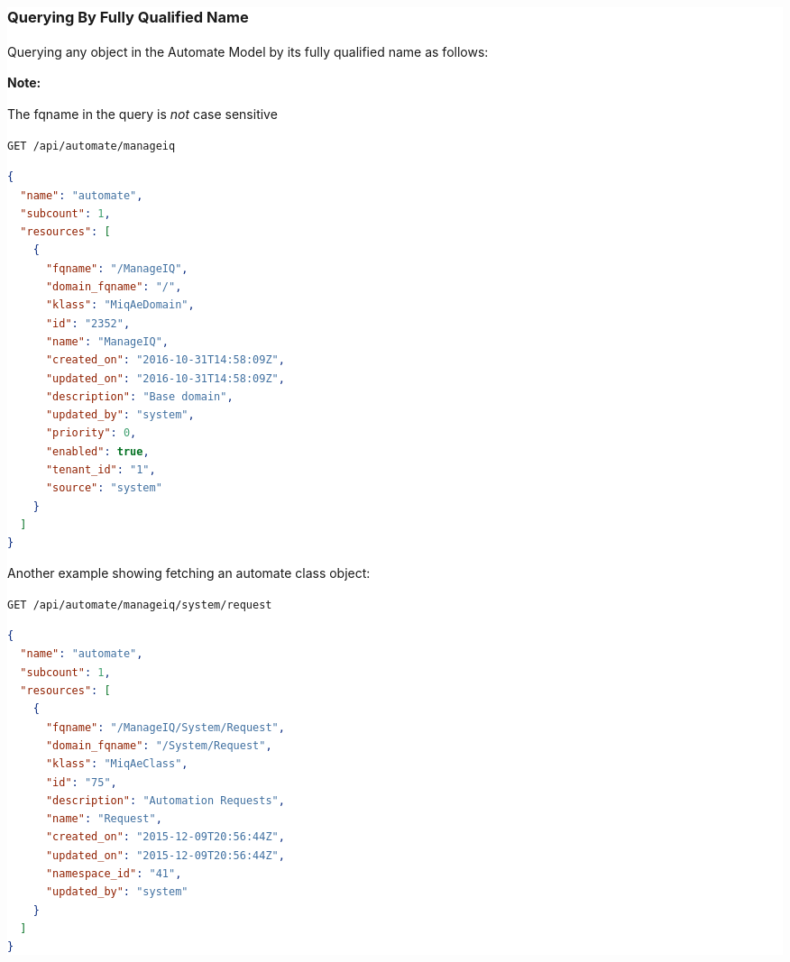 ### Querying By Fully Qualified Name

Querying any object in the Automate Model by its fully qualified name as
follows:

**Note:**

The fqname in the query is *not* case sensitive

</div>

``` data
GET /api/automate/manageiq
```

``` json
{
  "name": "automate",
  "subcount": 1,
  "resources": [
    {
      "fqname": "/ManageIQ",
      "domain_fqname": "/",
      "klass": "MiqAeDomain",
      "id": "2352",
      "name": "ManageIQ",
      "created_on": "2016-10-31T14:58:09Z",
      "updated_on": "2016-10-31T14:58:09Z",
      "description": "Base domain",
      "updated_by": "system",
      "priority": 0,
      "enabled": true,
      "tenant_id": "1",
      "source": "system"
    }
  ]
}
```

Another example showing fetching an automate class object:

``` data
GET /api/automate/manageiq/system/request
```

``` json
{
  "name": "automate",
  "subcount": 1,
  "resources": [
    {
      "fqname": "/ManageIQ/System/Request",
      "domain_fqname": "/System/Request",
      "klass": "MiqAeClass",
      "id": "75",
      "description": "Automation Requests",
      "name": "Request",
      "created_on": "2015-12-09T20:56:44Z",
      "updated_on": "2015-12-09T20:56:44Z",
      "namespace_id": "41",
      "updated_by": "system"
    }
  ]
}
```
